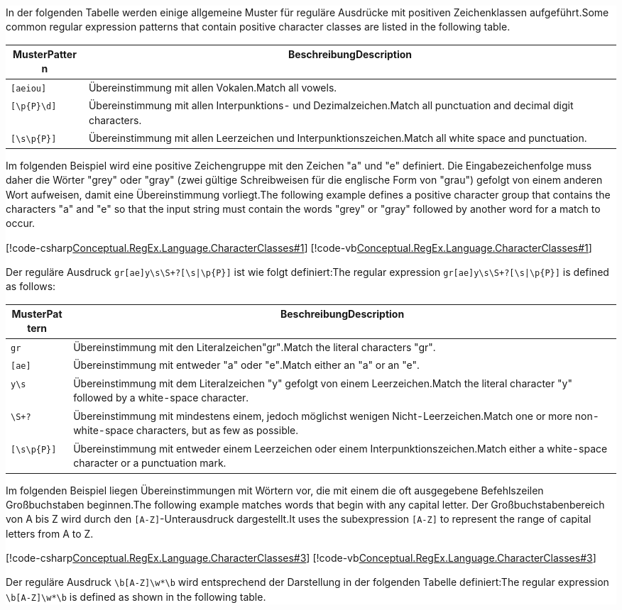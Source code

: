 <span data-ttu-id="c52b3-156">In der folgenden Tabelle werden einige allgemeine Muster für reguläre Ausdrücke mit positiven Zeichenklassen aufgeführt.</span><span class="sxs-lookup"><span data-stu-id="c52b3-156">Some common regular expression patterns that contain positive character classes are listed in the following table.</span></span>  
  
|<span data-ttu-id="c52b3-157">Muster</span><span class="sxs-lookup"><span data-stu-id="c52b3-157">Pattern</span></span>|<span data-ttu-id="c52b3-158">Beschreibung</span><span class="sxs-lookup"><span data-stu-id="c52b3-158">Description</span></span>|  
|-------------|-----------------|  
|`[aeiou]`|<span data-ttu-id="c52b3-159">Übereinstimmung mit allen Vokalen.</span><span class="sxs-lookup"><span data-stu-id="c52b3-159">Match all vowels.</span></span>|  
|`[\p{P}\d]`|<span data-ttu-id="c52b3-160">Übereinstimmung mit allen Interpunktions- und Dezimalzeichen.</span><span class="sxs-lookup"><span data-stu-id="c52b3-160">Match all punctuation and decimal digit characters.</span></span>|  
|`[\s\p{P}]`|<span data-ttu-id="c52b3-161">Übereinstimmung mit allen Leerzeichen und Interpunktionszeichen.</span><span class="sxs-lookup"><span data-stu-id="c52b3-161">Match all white space and punctuation.</span></span>|  
  
 <span data-ttu-id="c52b3-162">Im folgenden Beispiel wird eine positive Zeichengruppe mit den Zeichen "a" und "e" definiert. Die Eingabezeichenfolge muss daher die Wörter "grey" oder "gray" (zwei gültige Schreibweisen für die englische Form von "grau") gefolgt von einem anderen Wort aufweisen, damit eine Übereinstimmung vorliegt.</span><span class="sxs-lookup"><span data-stu-id="c52b3-162">The following example defines a positive character group that contains the characters "a" and "e" so that the input string must contain the words "grey" or "gray" followed by another word for a match to occur.</span></span>  
  
 [!code-csharp[Conceptual.RegEx.Language.CharacterClasses#1](../../../samples/snippets/csharp/VS_Snippets_CLR/conceptual.regex.language.characterclasses/cs/positivecharclasses.cs#1)]
 [!code-vb[Conceptual.RegEx.Language.CharacterClasses#1](../../../samples/snippets/visualbasic/VS_Snippets_CLR/conceptual.regex.language.characterclasses/vb/positivecharclasses.vb#1)]  
  
 <span data-ttu-id="c52b3-163">Der reguläre Ausdruck `gr[ae]y\s\S+?[\s|\p{P}]` ist wie folgt definiert:</span><span class="sxs-lookup"><span data-stu-id="c52b3-163">The regular expression `gr[ae]y\s\S+?[\s|\p{P}]` is defined as follows:</span></span>  
  
|<span data-ttu-id="c52b3-164">Muster</span><span class="sxs-lookup"><span data-stu-id="c52b3-164">Pattern</span></span>|<span data-ttu-id="c52b3-165">Beschreibung</span><span class="sxs-lookup"><span data-stu-id="c52b3-165">Description</span></span>|  
|-------------|-----------------|  
|`gr`|<span data-ttu-id="c52b3-166">Übereinstimmung mit den Literalzeichen"gr".</span><span class="sxs-lookup"><span data-stu-id="c52b3-166">Match the literal characters "gr".</span></span>|  
|`[ae]`|<span data-ttu-id="c52b3-167">Übereinstimmung mit entweder "a" oder "e".</span><span class="sxs-lookup"><span data-stu-id="c52b3-167">Match either an "a" or an "e".</span></span>|  
|`y\s`|<span data-ttu-id="c52b3-168">Übereinstimmung mit dem Literalzeichen "y" gefolgt von einem Leerzeichen.</span><span class="sxs-lookup"><span data-stu-id="c52b3-168">Match the literal character "y" followed by a white-space character.</span></span>|  
|`\S+?`|<span data-ttu-id="c52b3-169">Übereinstimmung mit mindestens einem, jedoch möglichst wenigen Nicht-Leerzeichen.</span><span class="sxs-lookup"><span data-stu-id="c52b3-169">Match one or more non-white-space characters, but as few as possible.</span></span>|  
|`[\s\p{P}]`|<span data-ttu-id="c52b3-170">Übereinstimmung mit entweder einem Leerzeichen oder einem Interpunktionszeichen.</span><span class="sxs-lookup"><span data-stu-id="c52b3-170">Match either a white-space character or a punctuation mark.</span></span>|  
  
 <span data-ttu-id="c52b3-171">Im folgenden Beispiel liegen Übereinstimmungen mit Wörtern vor, die mit einem die oft ausgegebene Befehlszeilen  Großbuchstaben beginnen.</span><span class="sxs-lookup"><span data-stu-id="c52b3-171">The following example matches words that begin with any capital letter.</span></span> <span data-ttu-id="c52b3-172">Der Großbuchstabenbereich von A bis Z wird durch den `[A-Z]`-Unterausdruck dargestellt.</span><span class="sxs-lookup"><span data-stu-id="c52b3-172">It uses the subexpression `[A-Z]` to represent the range of capital letters from A to Z.</span></span>  
  
 [!code-csharp[Conceptual.RegEx.Language.CharacterClasses#3](../../../samples/snippets/csharp/VS_Snippets_CLR/conceptual.regex.language.characterclasses/cs/range.cs#3)]
 [!code-vb[Conceptual.RegEx.Language.CharacterClasses#3](../../../samples/snippets/visualbasic/VS_Snippets_CLR/conceptual.regex.language.characterclasses/vb/range.vb#3)]  
  
 <span data-ttu-id="c52b3-173">Der reguläre Ausdruck `\b[A-Z]\w*\b` wird entsprechend der Darstellung in der folgenden Tabelle definiert:</span><span class="sxs-lookup"><span data-stu-id="c52b3-173">The regular expression `\b[A-Z]\w*\b` is defined as shown in the following table.</span></span>  
  